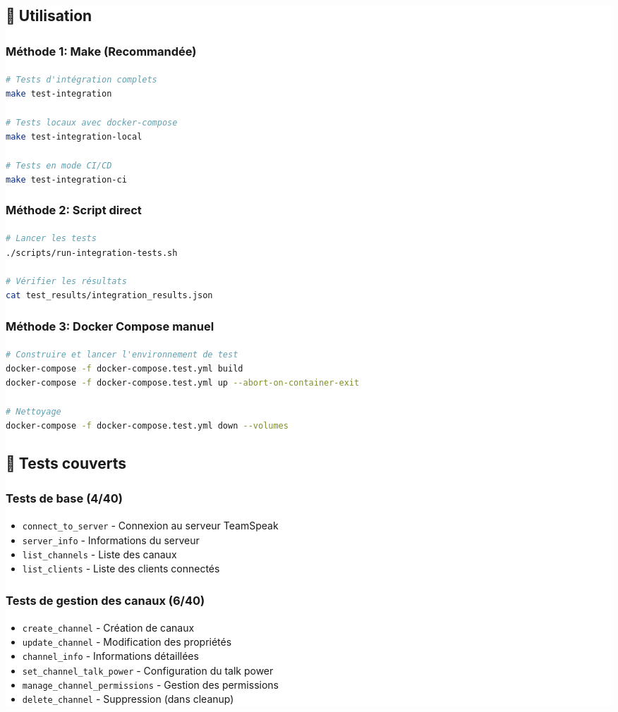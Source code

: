 ## 🚀 **Utilisation**

### **Méthode 1: Make (Recommandée)**

```bash
# Tests d'intégration complets
make test-integration

# Tests locaux avec docker-compose
make test-integration-local

# Tests en mode CI/CD
make test-integration-ci
```

### **Méthode 2: Script direct**

```bash
# Lancer les tests
./scripts/run-integration-tests.sh

# Vérifier les résultats
cat test_results/integration_results.json
```

### **Méthode 3: Docker Compose manuel**

```bash
# Construire et lancer l'environnement de test
docker-compose -f docker-compose.test.yml build
docker-compose -f docker-compose.test.yml up --abort-on-container-exit

# Nettoyage
docker-compose -f docker-compose.test.yml down --volumes
```

## 🧪 **Tests couverts**

### **Tests de base (4/40)**
- `connect_to_server` - Connexion au serveur TeamSpeak
- `server_info` - Informations du serveur  
- `list_channels` - Liste des canaux
- `list_clients` - Liste des clients connectés

### **Tests de gestion des canaux (6/40)**
- `create_channel` - Création de canaux
- `update_channel` - Modification des propriétés
- `channel_info` - Informations détaillées
- `set_channel_talk_power` - Configuration du talk power
- `manage_channel_permissions` - Gestion des permissions
- `delete_channel` - Suppression (dans cleanup)
